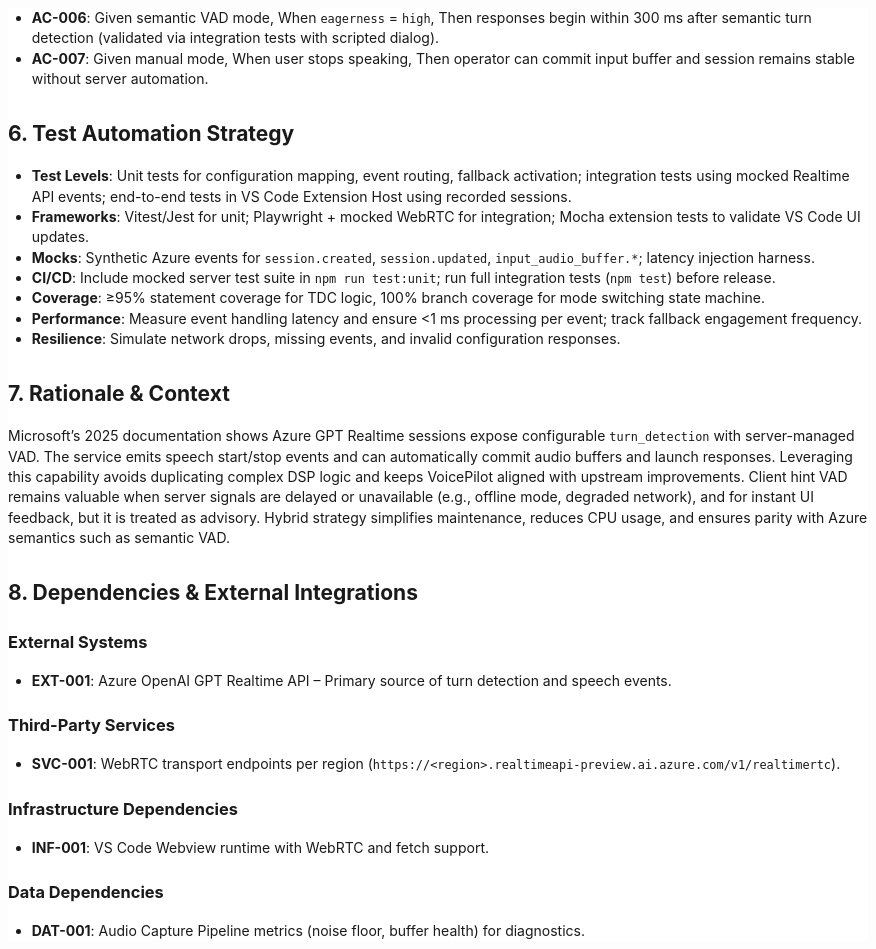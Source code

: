 - **AC-006**: Given semantic VAD mode, When `eagerness` = `high`, Then responses begin within 300 ms after semantic turn detection (validated via integration tests with scripted dialog).
- **AC-007**: Given manual mode, When user stops speaking, Then operator can commit input buffer and session remains stable without server automation.

## 6. Test Automation Strategy

- **Test Levels**: Unit tests for configuration mapping, event routing, fallback activation; integration tests using mocked Realtime API events; end-to-end tests in VS Code Extension Host using recorded sessions.
- **Frameworks**: Vitest/Jest for unit; Playwright + mocked WebRTC for integration; Mocha extension tests to validate VS Code UI updates.
- **Mocks**: Synthetic Azure events for `session.created`, `session.updated`, `input_audio_buffer.*`; latency injection harness.
- **CI/CD**: Include mocked server test suite in `npm run test:unit`; run full integration tests (`npm test`) before release.
- **Coverage**: ≥95% statement coverage for TDC logic, 100% branch coverage for mode switching state machine.
- **Performance**: Measure event handling latency and ensure <1 ms processing per event; track fallback engagement frequency.
- **Resilience**: Simulate network drops, missing events, and invalid configuration responses.

## 7. Rationale & Context

Microsoft’s 2025 documentation shows Azure GPT Realtime sessions expose configurable `turn_detection` with server-managed VAD. The service emits speech start/stop events and can automatically commit audio buffers and launch responses. Leveraging this capability avoids duplicating complex DSP logic and keeps VoicePilot aligned with upstream improvements. Client hint VAD remains valuable when server signals are delayed or unavailable (e.g., offline mode, degraded network), and for instant UI feedback, but it is treated as advisory. Hybrid strategy simplifies maintenance, reduces CPU usage, and ensures parity with Azure semantics such as semantic VAD.

## 8. Dependencies & External Integrations

### External Systems

- **EXT-001**: Azure OpenAI GPT Realtime API – Primary source of turn detection and speech events.

### Third-Party Services

- **SVC-001**: WebRTC transport endpoints per region (`https://<region>.realtimeapi-preview.ai.azure.com/v1/realtimertc`).

### Infrastructure Dependencies

- **INF-001**: VS Code Webview runtime with WebRTC and fetch support.

### Data Dependencies

- **DAT-001**: Audio Capture Pipeline metrics (noise floor, buffer health) for diagnostics.
